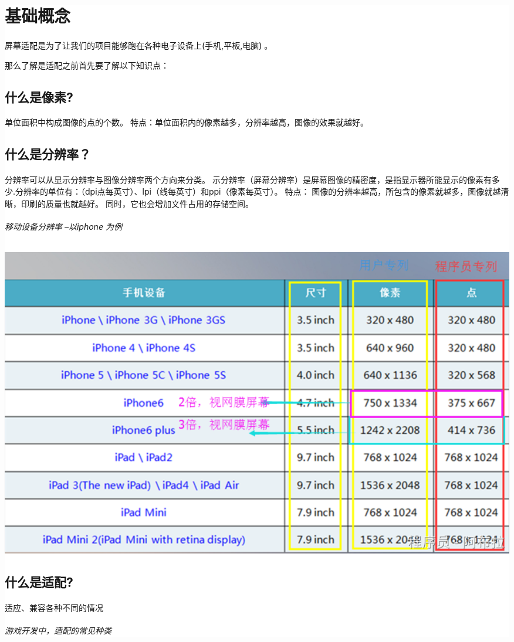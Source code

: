# 基础概念

屏幕适配是为了让我们的项目能够跑在各种电子设备上(手机,平板,电脑) 。

那么了解是适配之前首先要了解以下知识点：

## 什么是像素?

单位面积中构成图像的点的个数。 特点：单位面积内的像素越多，分辨率越高，图像的效果就越好。

## 什么是分辨率？

分辨率可以从显示分辨率与图像分辨率两个方向来分类。 示分辨率（屏幕分辨率）是屏幕图像的精密度，是指显示器所能显示的像素有多少.分辨率的单位有：（dpi点每英寸）、lpi（线每英寸）和ppi（像素每英寸）。 特点： 图像的分辨率越高，所包含的像素就越多，图像就越清晰，印刷的质量也就越好。 同时，它也会增加文件占用的存储空间。

###### 移动设备分辨率 –以iphone 为例

![img](assets/1732678269754-d8fa13a9-d0cf-4fc8-98cf-7e939f876675.png)

## 什么是适配?

适应、兼容各种不同的情况

###### 游戏开发中，适配的常见种类
